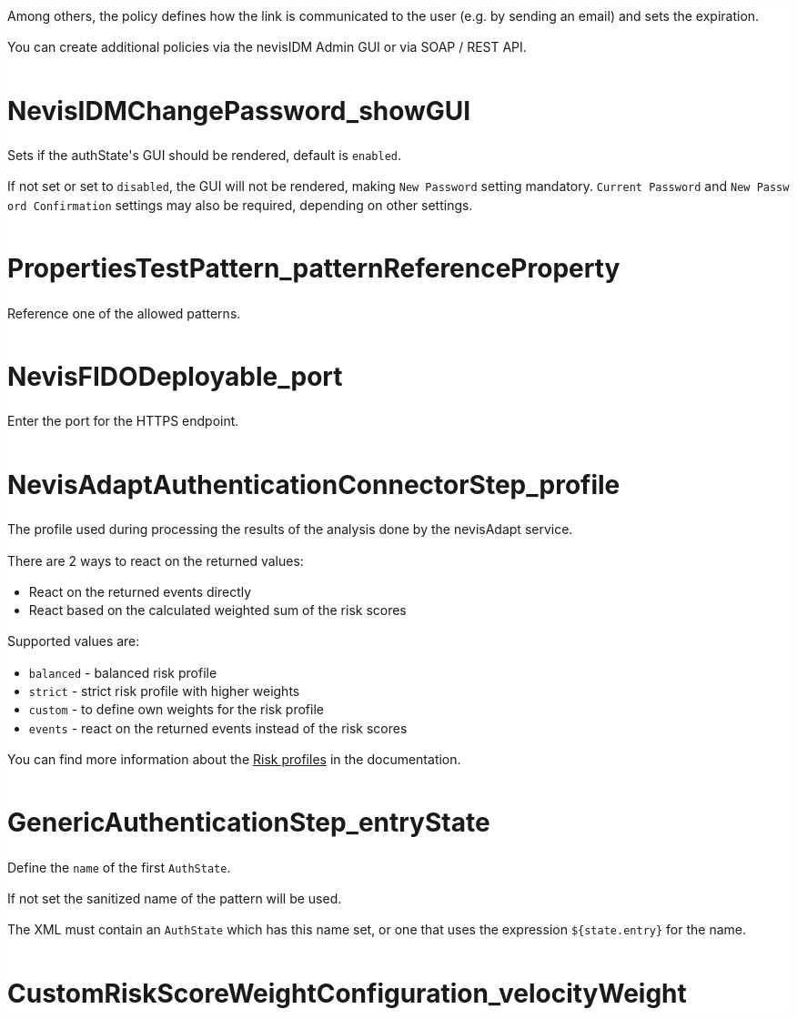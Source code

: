 Among others, the policy defines how the link is communicated to the user 
(e.g. by sending an email) and sets the expiration.

You can create additional policies via the nevisIDM Admin GUI or via SOAP / REST API.

# NevisIDMChangePassword_showGUI

Sets if the authState's GUI should be rendered, default is `enabled`.

If not set or set to `disabled`, the GUI will not be rendered, making `New Password` setting mandatory. 
`Current Password` and `New Password Confirmation` settings may also be required, depending on other settings.

# PropertiesTestPattern_patternReferenceProperty

Reference one of the allowed patterns.

# NevisFIDODeployable_port

Enter the port for the HTTPS endpoint.


# NevisAdaptAuthenticationConnectorStep_profile

The profile used during processing the results of the analysis done by the nevisAdapt service.

There are 2 ways to react on the returned values:
* React on the returned events directly
* React based on the calculated weighted sum of the risk scores

Supported values are:
* `balanced` - balanced risk profile
* `strict` - strict risk profile with higher weights
* `custom` - to define own weights for the risk profile
* `events` - react on the returned events instead of the risk scores

You can find more information about the [Risk profiles](https://docs.nevis.net/nevisadapt/Integration-with-other-Nevis-components/nevisAuth-direct-integration/NevisAdaptAuthState/Profiles/Risk-weight-profiles) in the documentation.


# GenericAuthenticationStep_entryState

Define the `name` of the first `AuthState`.

If not set the sanitized name of the pattern will be used.

The XML must contain an `AuthState` which has this name set,
or one that uses the expression `${state.entry}` for the name.

# CustomRiskScoreWeightConfiguration_velocityWeight
